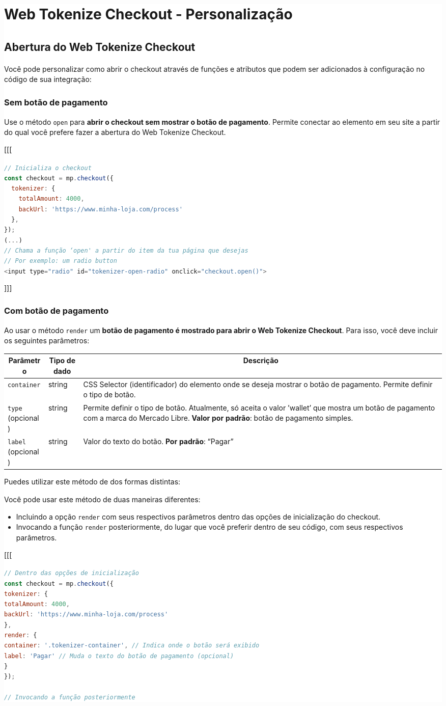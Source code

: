 # Web Tokenize Checkout - Personalização

## Abertura do Web Tokenize Checkout

Você pode personalizar como abrir o checkout através de funções e atributos que podem ser adicionados à configuração no código de sua integração:

### Sem botão de pagamento

Use o método `open` para **abrir o checkout sem mostrar o botão de pagamento**. Permite conectar ao elemento em seu site a partir do qual você prefere fazer a abertura do Web Tokenize Checkout.

[[[
```javascript
// Inicializa o checkout
const checkout = mp.checkout({
  tokenizer: {
    totalAmount: 4000,
    backUrl: 'https://www.minha-loja.com/process'
  },
});
(...)
// Chama a função ‘open' a partir do item da tua página que desejas
// Por exemplo: um radio button
<input type="radio" id="tokenizer-open-radio" onclick="checkout.open()">
```
]]]

### Com botão de pagamento

Ao usar o método `render` um **botão de pagamento é mostrado para abrir o Web Tokenize Checkout**. Para isso, você deve incluir os seguintes parâmetros:

| Parâmetro | Tipo de dado | Descrição |
| --- | --- | --- |
| `container` | string | CSS Selector (identificador) do elemento onde se deseja mostrar o botão de pagamento. Permite definir o tipo de botão. |
| `type` (opcional) | string | Permite definir o tipo de botão. Atualmente, só aceita o valor ’wallet’ que mostra um botão de pagamento com a marca do Mercado Libre. **Valor por padrão**: botão de pagamento simples. |
| `label` (opcional) | string | Valor do texto do botão. **Por padrão**: “Pagar” |

Puedes utilizar este método de dos formas distintas:

Você pode usar este método de duas maneiras diferentes:

* Incluindo a opção `render` com seus respectivos parâmetros dentro das opções de inicialização do checkout.
* Invocando a função `render` posteriormente, do lugar que você preferir dentro de seu código, com seus respectivos parâmetros.

[[[
  ```javascript
 // Dentro das opções de inicialização
const checkout = mp.checkout({
tokenizer: {
  totalAmount: 4000,
  backUrl: 'https://www.minha-loja.com/process'
},
render: {
  container: '.tokenizer-container', // Indica onde o botão será exibido
  label: 'Pagar' // Muda o texto do botão de pagamento (opcional)
 }
});

// Invocando a função posteriormente
  ```
